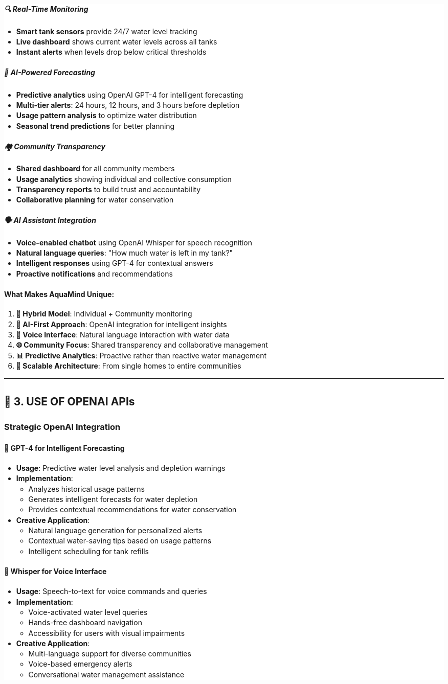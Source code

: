 ##### **🔍 Real-Time Monitoring**
- **Smart tank sensors** provide 24/7 water level tracking
- **Live dashboard** shows current water levels across all tanks
- **Instant alerts** when levels drop below critical thresholds

##### **🧠 AI-Powered Forecasting**
- **Predictive analytics** using OpenAI GPT-4 for intelligent forecasting
- **Multi-tier alerts**: 24 hours, 12 hours, and 3 hours before depletion
- **Usage pattern analysis** to optimize water distribution
- **Seasonal trend predictions** for better planning

##### **🏘️ Community Transparency**
- **Shared dashboard** for all community members
- **Usage analytics** showing individual and collective consumption
- **Transparency reports** to build trust and accountability
- **Collaborative planning** for water conservation

##### **🗣️ AI Assistant Integration**
- **Voice-enabled chatbot** using OpenAI Whisper for speech recognition
- **Natural language queries**: "How much water is left in my tank?"
- **Intelligent responses** using GPT-4 for contextual answers
- **Proactive notifications** and recommendations

#### **What Makes AquaMind Unique:**

1. **🎯 Hybrid Model**: Individual + Community monitoring
2. **🤖 AI-First Approach**: OpenAI integration for intelligent insights
3. **📱 Voice Interface**: Natural language interaction with water data
4. **🌐 Community Focus**: Shared transparency and collaborative management
5. **📊 Predictive Analytics**: Proactive rather than reactive water management
6. **🔧 Scalable Architecture**: From single homes to entire communities

---

## 🤖 **3. USE OF OPENAI APIs**

### **Strategic OpenAI Integration**

#### **🧠 GPT-4 for Intelligent Forecasting**
- **Usage**: Predictive water level analysis and depletion warnings
- **Implementation**: 
  - Analyzes historical usage patterns
  - Generates intelligent forecasts for water depletion
  - Provides contextual recommendations for water conservation
- **Creative Application**: 
  - Natural language generation for personalized alerts
  - Contextual water-saving tips based on usage patterns
  - Intelligent scheduling for tank refills

#### **🎤 Whisper for Voice Interface**
- **Usage**: Speech-to-text for voice commands and queries
- **Implementation**:
  - Voice-activated water level queries
  - Hands-free dashboard navigation
  - Accessibility for users with visual impairments
- **Creative Application**:
  - Multi-language support for diverse communities
  - Voice-based emergency alerts
  - Conversational water management assistance
